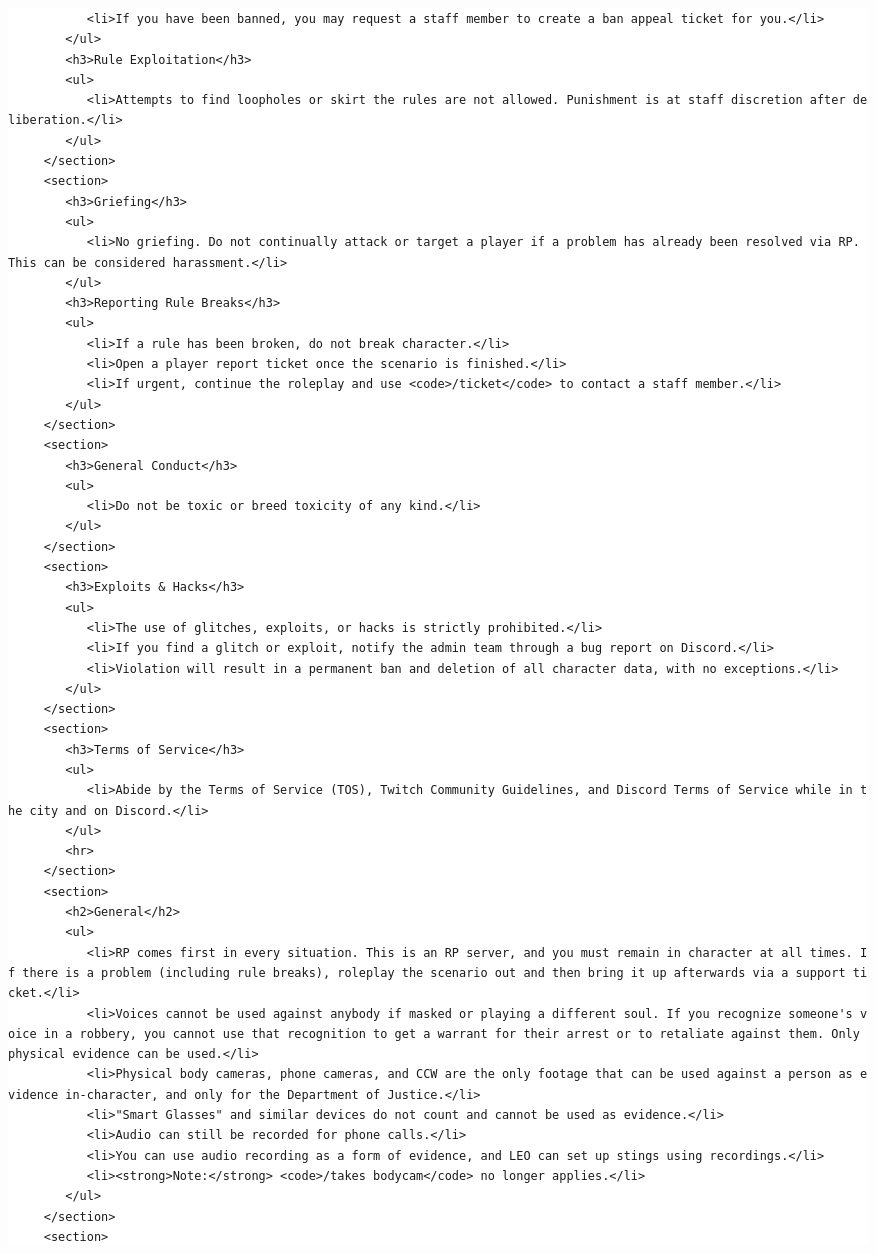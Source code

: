               <li>If you have been banned, you may request a staff member to create a ban appeal ticket for you.</li>
            </ul>
            <h3>Rule Exploitation</h3>
            <ul>
               <li>Attempts to find loopholes or skirt the rules are not allowed. Punishment is at staff discretion after deliberation.</li>
            </ul>
         </section>
         <section>
            <h3>Griefing</h3>
            <ul>
               <li>No griefing. Do not continually attack or target a player if a problem has already been resolved via RP. This can be considered harassment.</li>
            </ul>
            <h3>Reporting Rule Breaks</h3>
            <ul>
               <li>If a rule has been broken, do not break character.</li>
               <li>Open a player report ticket once the scenario is finished.</li>
               <li>If urgent, continue the roleplay and use <code>/ticket</code> to contact a staff member.</li>
            </ul>
         </section>
         <section>
            <h3>General Conduct</h3>
            <ul>
               <li>Do not be toxic or breed toxicity of any kind.</li>
            </ul>
         </section>
         <section>
            <h3>Exploits & Hacks</h3>
            <ul>
               <li>The use of glitches, exploits, or hacks is strictly prohibited.</li>
               <li>If you find a glitch or exploit, notify the admin team through a bug report on Discord.</li>
               <li>Violation will result in a permanent ban and deletion of all character data, with no exceptions.</li>
            </ul>
         </section>
         <section>
            <h3>Terms of Service</h3>
            <ul>
               <li>Abide by the Terms of Service (TOS), Twitch Community Guidelines, and Discord Terms of Service while in the city and on Discord.</li>
            </ul>
            <hr>
         </section>
         <section>
            <h2>General</h2>
            <ul>
               <li>RP comes first in every situation. This is an RP server, and you must remain in character at all times. If there is a problem (including rule breaks), roleplay the scenario out and then bring it up afterwards via a support ticket.</li>
               <li>Voices cannot be used against anybody if masked or playing a different soul. If you recognize someone's voice in a robbery, you cannot use that recognition to get a warrant for their arrest or to retaliate against them. Only physical evidence can be used.</li>
               <li>Physical body cameras, phone cameras, and CCW are the only footage that can be used against a person as evidence in-character, and only for the Department of Justice.</li>
               <li>"Smart Glasses" and similar devices do not count and cannot be used as evidence.</li>
               <li>Audio can still be recorded for phone calls.</li>
               <li>You can use audio recording as a form of evidence, and LEO can set up stings using recordings.</li>
               <li><strong>Note:</strong> <code>/takes bodycam</code> no longer applies.</li>
            </ul>
         </section>
         <section>